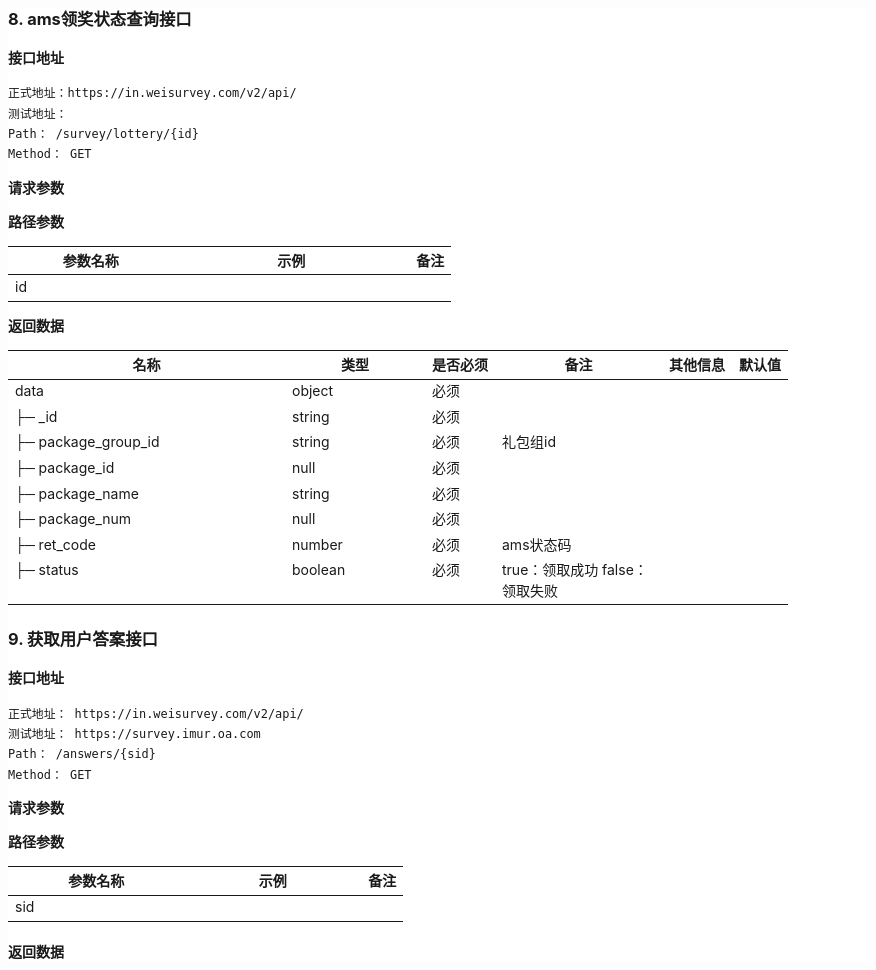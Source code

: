 ### 8. ams领奖状态查询接口

**接口地址**

```
正式地址：https://in.weisurvey.com/v2/api/
测试地址：
Path： /survey/lottery/{id}
Method： GET
```

**请求参数**

**路径参数**

<table><thead><tr><th width="151.33333333333331">参数名称</th><th width="222">示例</th><th>备注</th></tr></thead><tbody><tr><td>id</td><td></td><td></td></tr></tbody></table>

**返回数据**

<table><thead><tr><th width="263">名称</th><th width="126">类型</th><th>是否必须</th><th width="153">备注</th><th>其他信息</th><th data-hidden>默认值</th></tr></thead><tbody><tr><td>data</td><td>object</td><td>必须</td><td></td><td></td><td></td></tr><tr><td>     ├─ _id</td><td>string</td><td>必须</td><td></td><td></td><td></td></tr><tr><td>     ├─ package_group_id</td><td>string</td><td>必须</td><td>礼包组id</td><td></td><td></td></tr><tr><td>     ├─ package_id</td><td>null</td><td>必须</td><td></td><td></td><td></td></tr><tr><td>     ├─ package_name</td><td>string</td><td>必须</td><td></td><td></td><td></td></tr><tr><td>     ├─ package_num</td><td>null</td><td>必须</td><td></td><td></td><td></td></tr><tr><td>     ├─ ret_code</td><td>number</td><td>必须</td><td>ams状态码</td><td></td><td></td></tr><tr><td>     ├─ status</td><td>boolean</td><td>必须</td><td>true：领取成功 false：领取失败</td><td></td><td></td></tr></tbody></table>

### 9. 获取用户答案接口

**接口地址**

```
正式地址： https://in.weisurvey.com/v2/api/
测试地址： https://survey.imur.oa.com
Path： /answers/{sid}
Method： GET
```

**请求参数**

**路径参数**

<table><thead><tr><th width="162.33333333333331">参数名称</th><th width="163">示例</th><th>备注</th></tr></thead><tbody><tr><td>sid</td><td></td><td></td></tr></tbody></table>

#### 返回数据 <a href="#e-a-ae-ae-r-7" id="e-a-ae-ae-r-7"></a>
